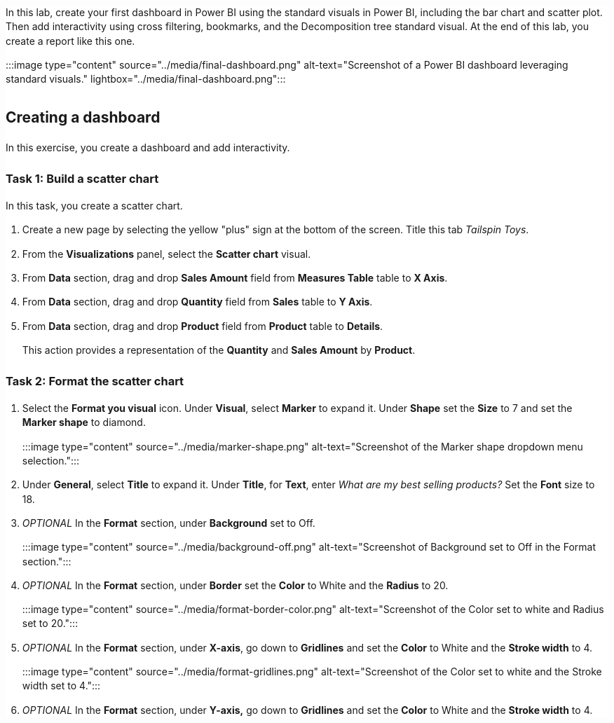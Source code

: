 In this lab, create your first dashboard in Power BI using the standard visuals in Power BI, including the bar chart and scatter plot. Then add interactivity using cross filtering, bookmarks, and the Decomposition tree standard visual. At the end of this lab, you create a report like this one.

:::image type="content" source="../media/final-dashboard.png" alt-text="Screenshot of a Power BI dashboard leveraging standard visuals." lightbox="../media/final-dashboard.png":::

## Creating a dashboard

In this exercise, you create a dashboard and add interactivity.

### Task 1: Build a scatter chart

In this task, you create a scatter chart.

1. Create a new page by selecting the yellow "plus" sign at the bottom of the screen. Title this tab *Tailspin Toys*.

1. From the **Visualizations** panel, select the **Scatter chart** visual.

1. From **Data** section, drag and drop **Sales Amount** field from **Measures Table** table to **X Axis**.

1. From **Data** section, drag and drop **Quantity** field from **Sales** table to **Y Axis**.

1. From **Data** section, drag and drop **Product** field from **Product** table to **Details**.

   This action provides a representation of the **Quantity** and **Sales Amount** by **Product**.

### Task 2: Format the scatter chart

1. Select the **Format you visual** icon. Under **Visual**, select **Marker** to expand it. Under **Shape** set the **Size** to 7 and set the **Marker shape** to diamond.

   :::image type="content" source="../media/marker-shape.png" alt-text="Screenshot of the Marker shape dropdown menu selection.":::

1. Under **General**, select **Title** to expand it. Under **Title**, for **Text**, enter *What are my best selling products?* Set the **Font** size to 18.

1. *OPTIONAL* In the **Format** section, under **Background** set to Off.

   :::image type="content" source="../media/background-off.png" alt-text="Screenshot of Background set to Off in the Format section.":::

1. *OPTIONAL* In the **Format** section, under **Border** set the **Color** to White and the **Radius** to 20.

   :::image type="content" source="../media/format-border-color.png" alt-text="Screenshot of the Color set to white and Radius set to 20.":::

1. *OPTIONAL* In the **Format** section, under **X-axis**, go down to **Gridlines** and set the **Color** to White and the **Stroke width** to 4.

   :::image type="content" source="../media/format-gridlines.png" alt-text="Screenshot of the Color set to white and the Stroke width set to 4.":::

1. *OPTIONAL* In the **Format** section, under **Y-axis,** go down to **Gridlines** and set the **Color** to White and the **Stroke width** to 4.
